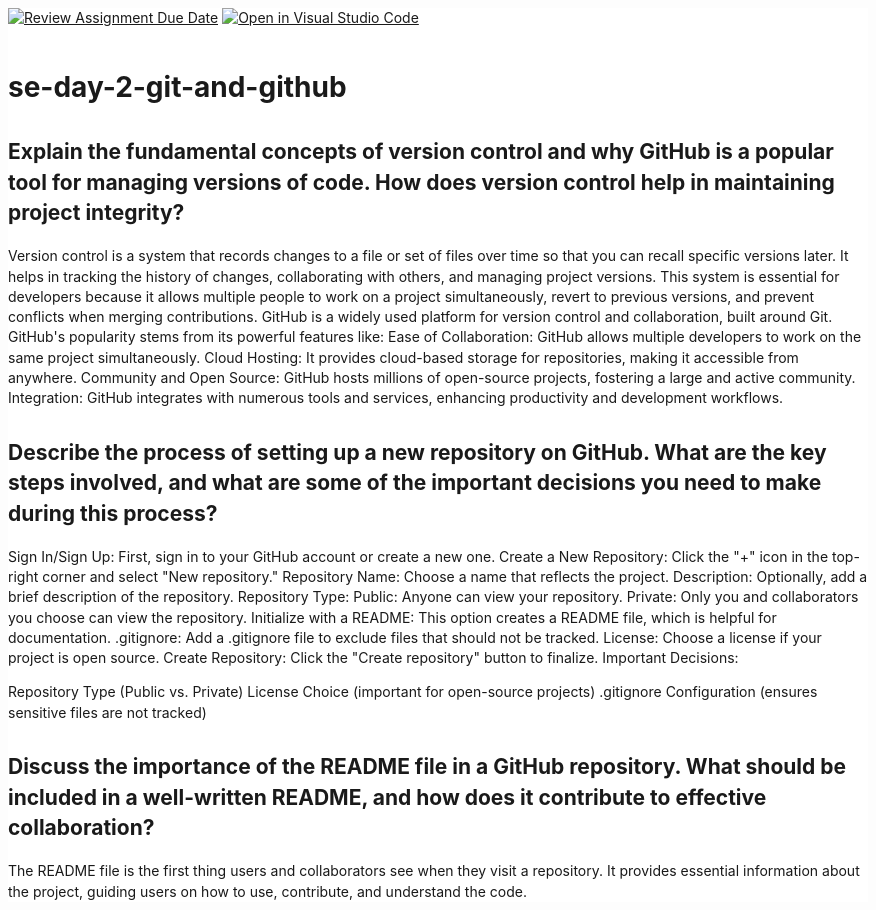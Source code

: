 [![Review Assignment Due Date](https://classroom.github.com/assets/deadline-readme-button-22041afd0340ce965d47ae6ef1cefeee28c7c493a6346c4f15d667ab976d596c.svg)](https://classroom.github.com/a/8wgCKhpZ)
[![Open in Visual Studio Code](https://classroom.github.com/assets/open-in-vscode-2e0aaae1b6195c2367325f4f02e2d04e9abb55f0b24a779b69b11b9e10269abc.svg)](https://classroom.github.com/online_ide?assignment_repo_id=15590409&assignment_repo_type=AssignmentRepo)
# se-day-2-git-and-github
## Explain the fundamental concepts of version control and why GitHub is a popular tool for managing versions of code. How does version control help in maintaining project integrity?
Version control is a system that records changes to a file or set of files over time so that you can recall specific versions later. It helps in tracking the history of changes, collaborating with others, and managing project versions. This system is essential for developers because it allows multiple people to work on a project simultaneously, revert to previous versions, and prevent conflicts when merging contributions.
GitHub is a widely used platform for version control and collaboration, built around Git. GitHub's popularity stems from its powerful features like:
Ease of Collaboration: GitHub allows multiple developers to work on the same project simultaneously.
Cloud Hosting: It provides cloud-based storage for repositories, making it accessible from anywhere.
Community and Open Source: GitHub hosts millions of open-source projects, fostering a large and active community.
Integration: GitHub integrates with numerous tools and services, enhancing productivity and development workflows.

## Describe the process of setting up a new repository on GitHub. What are the key steps involved, and what are some of the important decisions you need to make during this process?
Sign In/Sign Up: First, sign in to your GitHub account or create a new one.
Create a New Repository: Click the "+" icon in the top-right corner and select "New repository."
Repository Name: Choose a name that reflects the project.
Description: Optionally, add a brief description of the repository.
Repository Type:
Public: Anyone can view your repository.
Private: Only you and collaborators you choose can view the repository.
Initialize with a README: This option creates a README file, which is helpful for documentation.
.gitignore: Add a .gitignore file to exclude files that should not be tracked.
License: Choose a license if your project is open source.
Create Repository: Click the "Create repository" button to finalize.
Important Decisions:

Repository Type (Public vs. Private)
License Choice (important for open-source projects)
.gitignore Configuration (ensures sensitive files are not tracked)

## Discuss the importance of the README file in a GitHub repository. What should be included in a well-written README, and how does it contribute to effective collaboration?
The README file is the first thing users and collaborators see when they visit a repository. It provides essential information about the project, guiding users on how to use, contribute, and understand the code.
